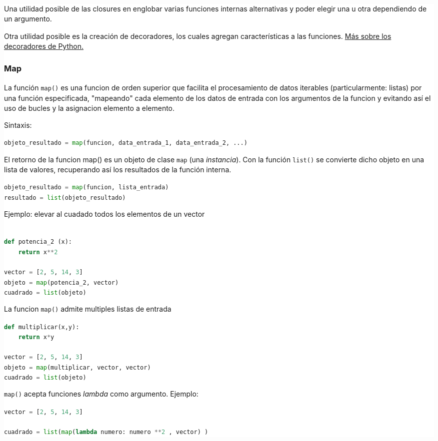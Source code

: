 Una utilidad posible de las closures en englobar varias funciones internas alternativas y poder elegir una u otra dependiendo de un argumento.

Otra utilidad posible es la creación de decoradores, los cuales agregan características a las funciones. [Más sobre los decoradores de Python.](decoradores.md)

### Map

La función `map()` es una funcion de orden superior que facilita el procesamiento de datos iterables  (particularmente: listas) por una función especificada, "mapeando" cada elemento de los datos de entrada con los argumentos de la funcion y evitando así el uso de bucles y la asignacion elemento a elemento.

Sintaxis:
```python
objeto_resultado = map(funcion, data_entrada_1, data_entrada_2, ...)
```

El retorno de la funcion map() es un objeto de clase `map` (una *instancia*). Con la función `list()` se convierte dicho objeto en una lista de valores, recuperando así los resultados de la función interna. 


```python  title="map() - procesamiento de listas"
objeto_resultado = map(funcion, lista_entrada)
resultado = list(objeto_resultado)
```



Ejemplo: elevar al cuadado todos los elementos de un vector

```python hl_lines="5"  title="map() - ejemplo uso"

def potencia_2 (x):
	return x**2

vector = [2, 5, 14, 3]
objeto = map(potencia_2, vector)
cuadrado = list(objeto)
```

La funcion `map()` admite multiples listas de entrada

```python hl_lines="5" title="map() - múltiples iterables"
def multiplicar(x,y):
    return x*y

vector = [2, 5, 14, 3]
objeto = map(multiplicar, vector, vector)
cuadrado = list(objeto)

```

`map()` acepta funciones *lambda* como argumento. Ejemplo:

```python hl_lines="3" title="map() - uso lambdas"
vector = [2, 5, 14, 3]

cuadrado = list(map(lambda numero: numero **2 , vector) )
```

